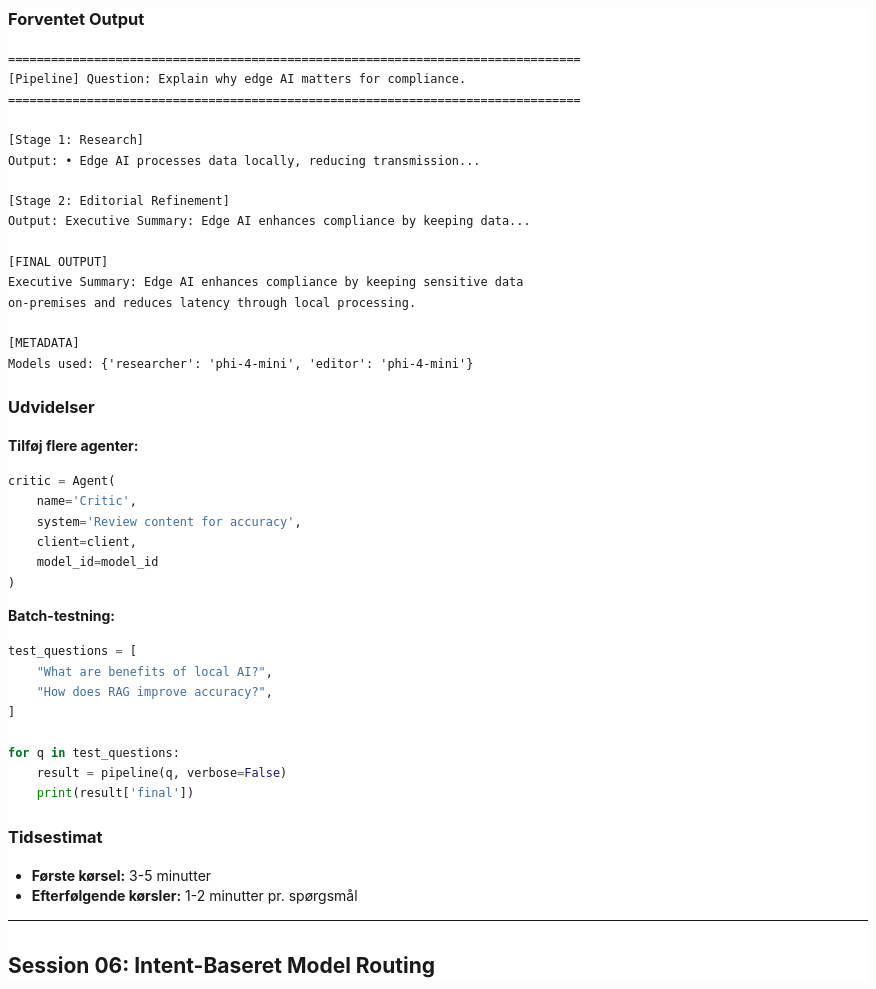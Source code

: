 ### Forventet Output

```
================================================================================
[Pipeline] Question: Explain why edge AI matters for compliance.
================================================================================

[Stage 1: Research]
Output: • Edge AI processes data locally, reducing transmission...

[Stage 2: Editorial Refinement]
Output: Executive Summary: Edge AI enhances compliance by keeping data...

[FINAL OUTPUT]
Executive Summary: Edge AI enhances compliance by keeping sensitive data 
on-premises and reduces latency through local processing.

[METADATA]
Models used: {'researcher': 'phi-4-mini', 'editor': 'phi-4-mini'}
```

### Udvidelser

**Tilføj flere agenter:**
```python
critic = Agent(
    name='Critic',
    system='Review content for accuracy',
    client=client,
    model_id=model_id
)
```

**Batch-testning:**
```python
test_questions = [
    "What are benefits of local AI?",
    "How does RAG improve accuracy?",
]

for q in test_questions:
    result = pipeline(q, verbose=False)
    print(result['final'])
```

### Tidsestimat
- **Første kørsel:** 3-5 minutter
- **Efterfølgende kørsler:** 1-2 minutter pr. spørgsmål

---

## Session 06: Intent-Baseret Model Routing
